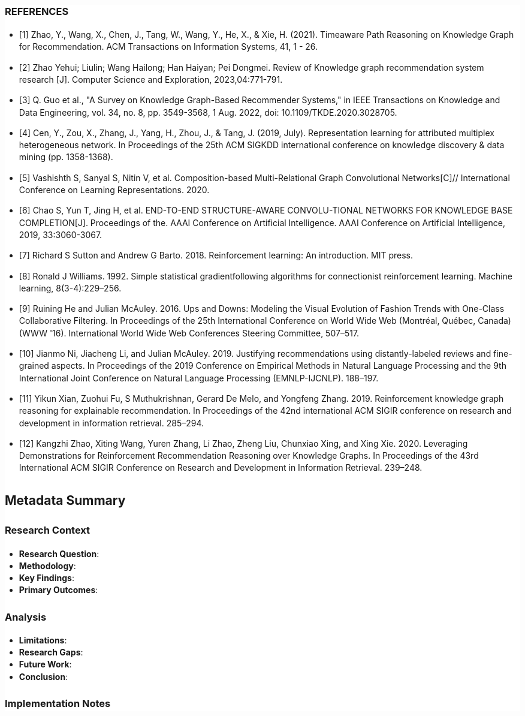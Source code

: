 ### REFERENCES

- <span id="page-4-1"></span>[1] Zhao, Y., Wang, X., Chen, J., Tang, W., Wang, Y., He, X., & Xie, H. (2021). Timeaware Path Reasoning on Knowledge Graph for Recommendation. ACM Transactions on Information Systems, 41, 1 - 26.
- <span id="page-4-2"></span>[2] Zhao Yehui; Liulin; Wang Hailong; Han Haiyan; Pei Dongmei. Review of Knowledge graph recommendation system research [J]. Computer Science and Exploration, 2023,04:771-791.
- <span id="page-4-3"></span>[3] Q. Guo et al., "A Survey on Knowledge Graph-Based Recommender Systems," in IEEE Transactions on Knowledge and Data Engineering, vol. 34, no. 8, pp. 3549-3568, 1 Aug. 2022, doi: 10.1109/TKDE.2020.3028705.
- <span id="page-4-4"></span>[4] Cen, Y., Zou, X., Zhang, J., Yang, H., Zhou, J., & Tang, J. (2019, July). Representation learning for attributed multiplex heterogeneous network. In Proceedings of the 25th ACM SIGKDD international conference on knowledge discovery & data mining (pp. 1358-1368).

- <span id="page-4-5"></span>[5] Vashishth S, Sanyal S, Nitin V, et al. Composition-based Multi-Relational Graph Convolutional Networks[C]// International Conference on Learning Representations. 2020.
- <span id="page-4-6"></span>[6] Chao S, Yun T, Jing H, et al. END-TO-END STRUCTURE-AWARE CONVOLU-TIONAL NETWORKS FOR KNOWLEDGE BASE COMPLETION[J]. Proceedings of the. AAAI Conference on Artificial Intelligence. AAAI Conference on Artificial Intelligence, 2019, 33:3060-3067.
- <span id="page-4-7"></span>[7] Richard S Sutton and Andrew G Barto. 2018. Reinforcement learning: An introduction. MIT press.
- <span id="page-4-8"></span>[8] Ronald J Williams. 1992. Simple statistical gradientfollowing algorithms for connectionist reinforcement learning. Machine learning, 8(3-4):229–256.
- <span id="page-4-9"></span>[9] Ruining He and Julian McAuley. 2016. Ups and Downs: Modeling the Visual Evolution of Fashion Trends with One-Class Collaborative Filtering. In Proceedings of the 25th International Conference on World Wide Web (Montréal, Québec, Canada) (WWW '16). International World Wide Web Conferences Steering Committee, 507–517.
- <span id="page-4-10"></span>[10] Jianmo Ni, Jiacheng Li, and Julian McAuley. 2019. Justifying recommendations using distantly-labeled reviews and fine-grained aspects. In Proceedings of the 2019 Conference on Empirical Methods in Natural Language Processing and the 9th International Joint Conference on Natural Language Processing (EMNLP-IJCNLP). 188–197.
- <span id="page-4-11"></span>[11] Yikun Xian, Zuohui Fu, S Muthukrishnan, Gerard De Melo, and Yongfeng Zhang. 2019. Reinforcement knowledge graph reasoning for explainable recommendation. In Proceedings of the 42nd international ACM SIGIR conference on research and development in information retrieval. 285–294.
- <span id="page-4-12"></span>[12] Kangzhi Zhao, Xiting Wang, Yuren Zhang, Li Zhao, Zheng Liu, Chunxiao Xing, and Xing Xie. 2020. Leveraging Demonstrations for Reinforcement Recommendation Reasoning over Knowledge Graphs. In Proceedings of the 43rd International ACM SIGIR Conference on Research and Development in Information Retrieval. 239–248.

## Metadata Summary
### Research Context
- **Research Question**: 
- **Methodology**: 
- **Key Findings**: 
- **Primary Outcomes**: 
   
### Analysis
- **Limitations**: 
- **Research Gaps**: 
- **Future Work**: 
- **Conclusion**: 
   
### Implementation Notes
